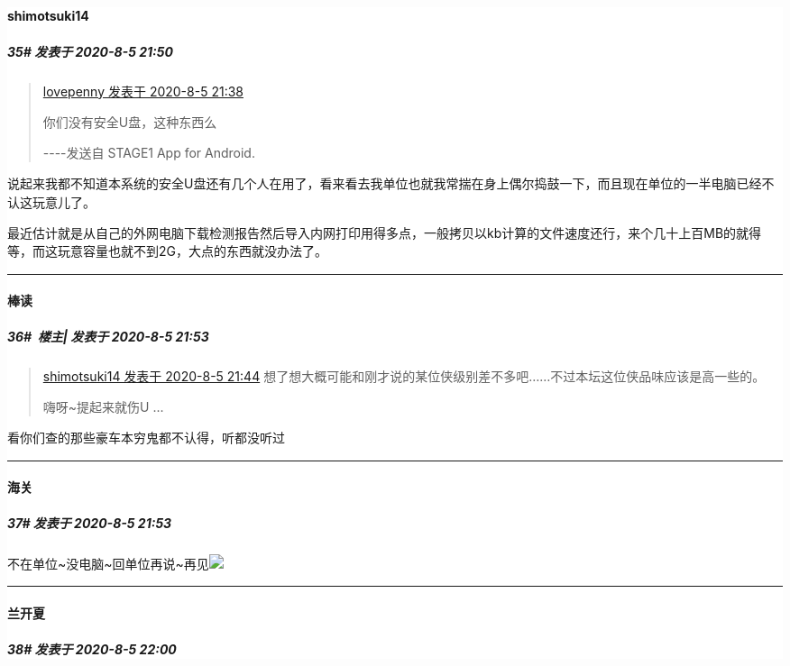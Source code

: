 ####  shimotsuki14  
##### 35#       发表于 2020-8-5 21:50



<blockquote><a href="httphttps://bbs.saraba1st.com/2b/forum.php?mod=redirect&amp;goto=findpost&amp;pid=48329266&amp;ptid=1953299" target="_blank">lovepenny 发表于 2020-8-5 21:38</a>

你们没有安全U盘，这种东西么


----发送自 STAGE1 App for Android.</blockquote>
说起来我都不知道本系统的安全U盘还有几个人在用了，看来看去我单位也就我常揣在身上偶尔捣鼓一下，而且现在单位的一半电脑已经不认这玩意儿了。

最近估计就是从自己的外网电脑下载检测报告然后导入内网打印用得多点，一般拷贝以kb计算的文件速度还行，来个几十上百MB的就得等，而这玩意容量也就不到2G，大点的东西就没办法了。







*****

####  棒读  
##### 36#         楼主| 发表于 2020-8-5 21:53



<blockquote><a href="httphttps://bbs.saraba1st.com/2b/forum.php?mod=redirect&amp;goto=findpost&amp;pid=48329339&amp;ptid=1953299" target="_blank">shimotsuki14 发表于 2020-8-5 21:44</a>
想了想大概可能和刚才说的某位侠级别差不多吧……不过本坛这位侠品味应该是高一些的。


嗨呀~提起来就伤U ...</blockquote>
看你们查的那些豪车本穷鬼都不认得，听都没听过







*****

####  海关  
##### 37#       发表于 2020-8-5 21:53




不在单位~没电脑~回单位再说~再见<img src="https://static.saraba1st.com/image/smiley/face2017/066.png" referrerpolicy="no-referrer">







*****

####  兰开夏  
##### 38#       发表于 2020-8-5 22:00


